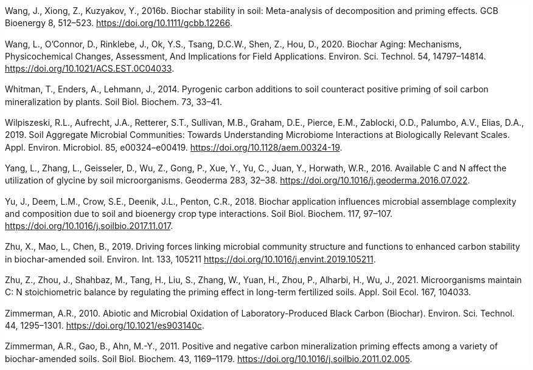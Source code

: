 Wang, J., Xiong, Z., Kuzyakov, Y., 2016b. Biochar stability in soil: Meta-analysis of decomposition and priming effects. GCB Bioenergy 8, 512–523. https://doi.org/10.1111/gcbb.12266.

Wang, L., O’Connor, D., Rinklebe, J., Ok, Y.S., Tsang, D.C.W., Shen, Z., Hou, D., 2020. Biochar Aging: Mechanisms, Physicochemical Changes, Assessment, And Implications for Field Applications. Environ. Sci. Technol. 54, 14797–14814. https://doi.org/10.1021/ACS.EST.0C04033.

Whitman, T., Enders, A., Lehmann, J., 2014. Pyrogenic carbon additions to soil counteract positive priming of soil carbon mineralization by plants. Soil Biol. Biochem. 73, 33–41.

Wilpiszeski, R.L., Aufrecht, J.A., Retterer, S.T., Sullivan, M.B., Graham, D.E., Pierce, E.M., Zablocki, O.D., Palumbo, A.V., Elias, D.A., 2019. Soil Aggregate Microbial Communities: Towards Understanding Microbiome Interactions at Biologically Relevant Scales. Appl. Environ. Microbiol. 85, e00324–e00419. https://doi.org/10.1128/aem.00324-19.

Yang, L., Zhang, L., Geisseler, D., Wu, Z., Gong, P., Xue, Y., Yu, C., Juan, Y., Horwath, W.R., 2016. Available C and N affect the utilization of glycine by soil microorganisms. Geoderma 283, 32–38. https://doi.org/10.1016/j.geoderma.2016.07.022.

Yu, J., Deem, L.M., Crow, S.E., Deenik, J.L., Penton, C.R., 2018. Biochar application influences microbial assemblage complexity and composition due to soil and bioenergy crop type interactions. Soil Biol. Biochem. 117, 97–107. https://doi.org/10.1016/j.soilbio.2017.11.017.

Zhu, X., Mao, L., Chen, B., 2019. Driving forces linking microbial community structure and functions to enhanced carbon stability in biochar-amended soil. Environ. Int. 133, 105211 https://doi.org/10.1016/j.envint.2019.105211.

Zhu, Z., Zhou, J., Shahbaz, M., Tang, H., Liu, S., Zhang, W., Yuan, H., Zhou, P., Alharbi, H., Wu, J., 2021. Microorganisms maintain C: N stoichiometric balance by regulating the priming effect in long-term fertilized soils. Appl. Soil Ecol. 167, 104033.

Zimmerman, A.R., 2010. Abiotic and Microbial Oxidation of Laboratory-Produced Black Carbon (Biochar). Environ. Sci. Technol. 44, 1295–1301. https://doi.org/10.1021/es903140c.

Zimmerman, A.R., Gao, B., Ahn, M.-Y., 2011. Positive and negative carbon mineralization priming effects among a variety of biochar-amended soils. Soil Biol. Biochem. 43, 1169–1179. https://doi.org/10.1016/j.soilbio.2011.02.005.